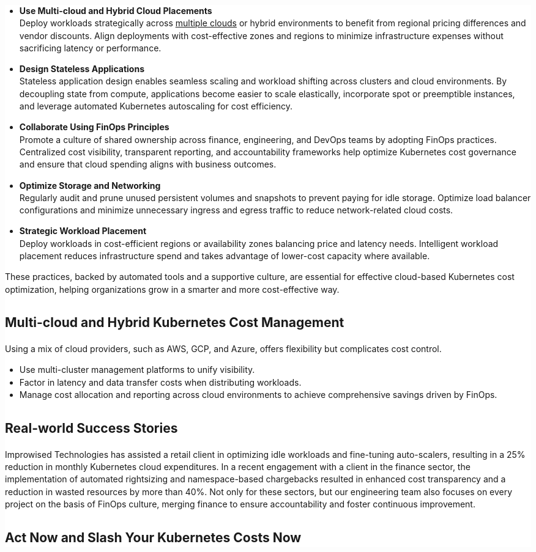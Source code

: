 * **Use Multi-cloud and Hybrid Cloud Placements**  
  Deploy workloads strategically across [multiple clouds](https://www.improwised.com/blog/multi-cloud-strategies/) or hybrid environments to benefit from regional pricing differences and vendor discounts. Align deployments with cost-effective zones and regions to minimize infrastructure expenses without sacrificing latency or performance.

* **Design Stateless Applications**  
  Stateless application design enables seamless scaling and workload shifting across clusters and cloud environments. By decoupling state from compute, applications become easier to scale elastically, incorporate spot or preemptible instances, and leverage automated Kubernetes autoscaling for cost efficiency.

* **Collaborate Using FinOps Principles**  
  Promote a culture of shared ownership across finance, engineering, and DevOps teams by adopting FinOps practices. Centralized cost visibility, transparent reporting, and accountability frameworks help optimize Kubernetes cost governance and ensure that cloud spending aligns with business outcomes.

* **Optimize Storage and Networking**  
  Regularly audit and prune unused persistent volumes and snapshots to prevent paying for idle storage. Optimize load balancer configurations and minimize unnecessary ingress and egress traffic to reduce network-related cloud costs.

* **Strategic Workload Placement**  
  Deploy workloads in cost-efficient regions or availability zones balancing price and latency needs. Intelligent workload placement reduces infrastructure spend and takes advantage of lower-cost capacity where available.

These practices, backed by automated tools and a supportive culture, are essential for effective cloud-based Kubernetes cost optimization, helping organizations grow in a smarter and more cost-effective way.

## Multi-cloud and Hybrid Kubernetes Cost Management

Using a mix of cloud providers, such as AWS, GCP, and Azure, offers flexibility but complicates cost control.

* Use multi-cluster management platforms to unify visibility.  
* Factor in latency and data transfer costs when distributing workloads.  
* Manage cost allocation and reporting across cloud environments to achieve comprehensive savings driven by FinOps.

## Real-world Success Stories

Improwised Technologies has assisted a retail client in optimizing idle workloads and fine-tuning auto-scalers, resulting in a 25% reduction in monthly Kubernetes cloud expenditures. In a recent engagement with a client in the finance sector, the implementation of automated rightsizing and namespace-based chargebacks resulted in enhanced cost transparency and a reduction in wasted resources by more than 40%. Not only for these sectors, but our engineering team also focuses on every project on the basis of FinOps culture, merging finance to ensure accountability and foster continuous improvement.

## Act Now and Slash Your Kubernetes Costs Now
